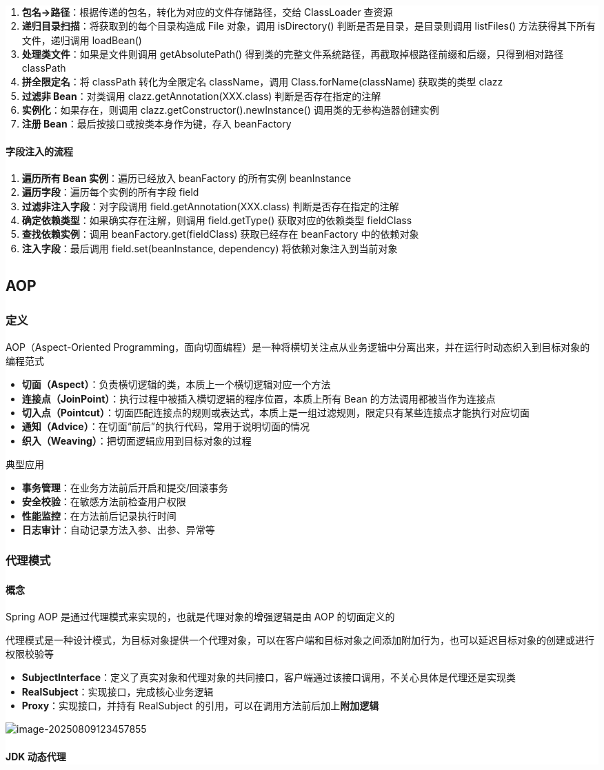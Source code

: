 1. **包名→路径**：根据传递的包名，转化为对应的文件存储路径，交给 ClassLoader 查资源
2. **递归目录扫描**：将获取到的每个目录构造成 File 对象，调用 isDirectory() 判断是否是目录，是目录则调用 listFiles() 方法获得其下所有文件，递归调用 loadBean()
3. **处理类文件**：如果是文件则调用 getAbsolutePath() 得到类的完整文件系统路径，再截取掉根路径前缀和后缀，只得到相对路径 classPath
4. **拼全限定名**：将 classPath 转化为全限定名 className，调用 Class.forName(className) 获取类的类型 clazz
5. **过滤非 Bean**：对类调用 clazz.getAnnotation(XXX.class) 判断是否存在指定的注解
6. **实例化**：如果存在，则调用 clazz.getConstructor().newInstance() 调用类的无参构造器创建实例
7. **注册 Bean**：最后按接口或按类本身作为键，存入 beanFactory

#### 字段注入的流程

1. **遍历所有 Bean 实例**：遍历已经放入 beanFactory 的所有实例 beanInstance
2. **遍历字段**：遍历每个实例的所有字段 field
3. **过滤非注入字段**：对字段调用 field.getAnnotation(XXX.class) 判断是否存在指定的注解
4. **确定依赖类型**：如果确实存在注解，则调用 field.getType() 获取对应的依赖类型 fieldClass
5. **查找依赖实例**：调用 beanFactory.get(fieldClass) 获取已经存在 beanFactory 中的依赖对象
6. **注入字段**：最后调用 field.set(beanInstance, dependency) 将依赖对象注入到当前对象



## AOP

### 定义

AOP（Aspect-Oriented Programming，面向切面编程）是一种将横切关注点从业务逻辑中分离出来，并在运行时动态织入到目标对象的编程范式

- **切面（Aspect）**：负责横切逻辑的类，本质上一个横切逻辑对应一个方法
- **连接点（JoinPoint）**：执行过程中被插入横切逻辑的程序位置，本质上所有 Bean 的方法调用都被当作为连接点
- **切入点（Pointcut）**：切面匹配连接点的规则或表达式，本质上是一组过滤规则，限定只有某些连接点才能执行对应切面
- **通知（Advice）**：在切面“前后”的执行代码，常用于说明切面的情况
- **织入（Weaving）**：把切面逻辑应用到目标对象的过程

典型应用

- **事务管理**：在业务方法前后开启和提交/回滚事务
- **安全校验**：在敏感方法前检查用户权限
- **性能监控**：在方法前后记录执行时间
- **日志审计**：自动记录方法入参、出参、异常等

### 代理模式

#### 概念

Spring AOP 是通过代理模式来实现的，也就是代理对象的增强逻辑是由 AOP 的切面定义的

代理模式是一种设计模式，为目标对象提供一个代理对象，可以在客户端和目标对象之间添加附加行为，也可以延迟目标对象的创建或进行权限校验等

- **SubjectInterface**：定义了真实对象和代理对象的共同接口，客户端通过该接口调用，不关心具体是代理还是实现类
- **RealSubject**：实现接口，完成核心业务逻辑
- **Proxy**：实现接口，并持有 RealSubject 的引用，可以在调用方法前后加上**附加逻辑**

![image-20250809123457855](https://dasi-blog.oss-cn-guangzhou.aliyuncs.com/Java/SpringMVC202508091234948.png)

#### JDK 动态代理
